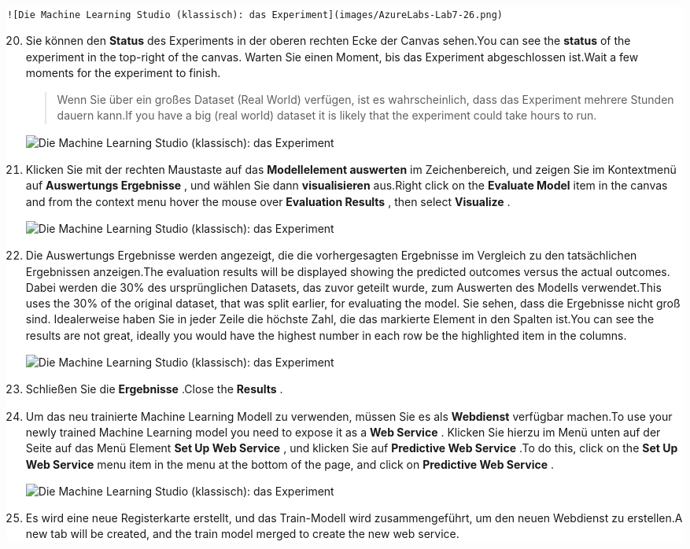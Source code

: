     ![Die Machine Learning Studio (klassisch): das Experiment](images/AzureLabs-Lab7-26.png)

20. <span data-ttu-id="aec0c-286">Sie können den **Status** des Experiments in der oberen rechten Ecke der Canvas sehen.</span><span class="sxs-lookup"><span data-stu-id="aec0c-286">You can see the **status** of the experiment in the top-right of the canvas.</span></span> <span data-ttu-id="aec0c-287">Warten Sie einen Moment, bis das Experiment abgeschlossen ist.</span><span class="sxs-lookup"><span data-stu-id="aec0c-287">Wait a few moments for the experiment to finish.</span></span>

    > <span data-ttu-id="aec0c-288">Wenn Sie über ein großes Dataset (Real World) verfügen, ist es wahrscheinlich, dass das Experiment mehrere Stunden dauern kann.</span><span class="sxs-lookup"><span data-stu-id="aec0c-288">If you have a big (real world) dataset it is likely that the experiment could take hours to run.</span></span>

    ![Die Machine Learning Studio (klassisch): das Experiment](images/AzureLabs-Lab7-27.png)

21. <span data-ttu-id="aec0c-290">Klicken Sie mit der rechten Maustaste auf das **Modellelement auswerten** im Zeichenbereich, und zeigen Sie im Kontextmenü auf **Auswertungs Ergebnisse** , und wählen Sie dann **visualisieren** aus.</span><span class="sxs-lookup"><span data-stu-id="aec0c-290">Right click on the **Evaluate Model** item in the canvas and from the context menu hover the mouse over **Evaluation Results** , then select **Visualize** .</span></span>

    ![Die Machine Learning Studio (klassisch): das Experiment](images/AzureLabs-Lab7-28.png)

22. <span data-ttu-id="aec0c-292">Die Auswertungs Ergebnisse werden angezeigt, die die vorhergesagten Ergebnisse im Vergleich zu den tatsächlichen Ergebnissen anzeigen.</span><span class="sxs-lookup"><span data-stu-id="aec0c-292">The evaluation results will be displayed showing the predicted outcomes versus the actual outcomes.</span></span> <span data-ttu-id="aec0c-293">Dabei werden die 30% des ursprünglichen Datasets, das zuvor geteilt wurde, zum Auswerten des Modells verwendet.</span><span class="sxs-lookup"><span data-stu-id="aec0c-293">This uses the 30% of the original dataset, that was split earlier, for evaluating the model.</span></span> <span data-ttu-id="aec0c-294">Sie sehen, dass die Ergebnisse nicht groß sind. Idealerweise haben Sie in jeder Zeile die höchste Zahl, die das markierte Element in den Spalten ist.</span><span class="sxs-lookup"><span data-stu-id="aec0c-294">You can see the results are not great, ideally you would have the highest number in each row be the highlighted item in the columns.</span></span>

    ![Die Machine Learning Studio (klassisch): das Experiment](images/AzureLabs-Lab7-29.png)

23. <span data-ttu-id="aec0c-296">Schließen Sie die **Ergebnisse** .</span><span class="sxs-lookup"><span data-stu-id="aec0c-296">Close the **Results** .</span></span>

24. <span data-ttu-id="aec0c-297">Um das neu trainierte Machine Learning Modell zu verwenden, müssen Sie es als **Webdienst** verfügbar machen.</span><span class="sxs-lookup"><span data-stu-id="aec0c-297">To use your newly trained Machine Learning model you need to expose it as a **Web Service** .</span></span> <span data-ttu-id="aec0c-298">Klicken Sie hierzu im Menü unten auf der Seite auf das Menü Element **Set Up Web Service** , und klicken Sie auf **Predictive Web Service** .</span><span class="sxs-lookup"><span data-stu-id="aec0c-298">To do this, click on the **Set Up Web Service** menu item in the menu at the bottom of the page, and click on **Predictive Web Service** .</span></span>

    ![Die Machine Learning Studio (klassisch): das Experiment](images/AzureLabs-Lab7-30.png)

25. <span data-ttu-id="aec0c-300">Es wird eine neue Registerkarte erstellt, und das Train-Modell wird zusammengeführt, um den neuen Webdienst zu erstellen.</span><span class="sxs-lookup"><span data-stu-id="aec0c-300">A new tab will be created, and the train model merged to create the new web service.</span></span> 

